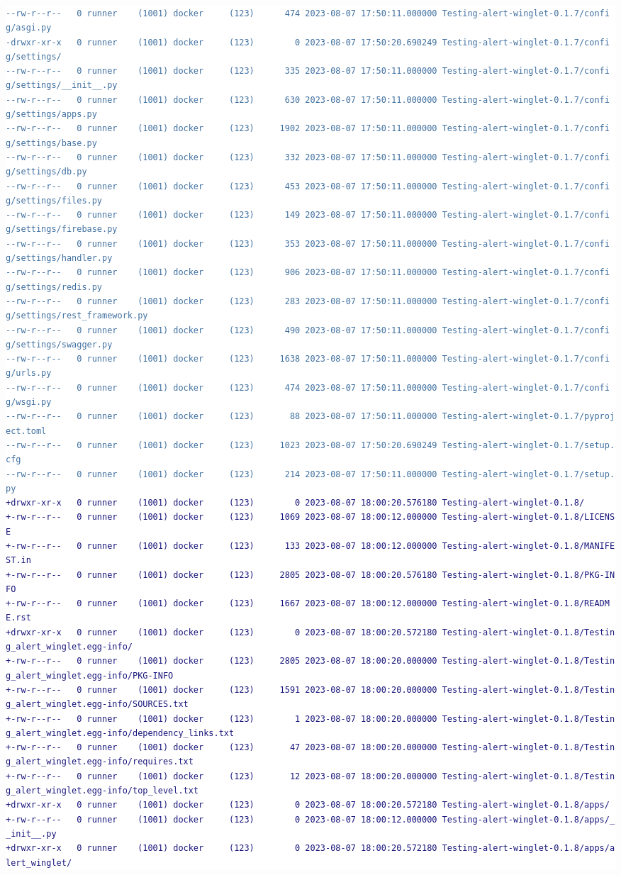 ```diff
--rw-r--r--   0 runner    (1001) docker     (123)      474 2023-08-07 17:50:11.000000 Testing-alert-winglet-0.1.7/config/asgi.py
-drwxr-xr-x   0 runner    (1001) docker     (123)        0 2023-08-07 17:50:20.690249 Testing-alert-winglet-0.1.7/config/settings/
--rw-r--r--   0 runner    (1001) docker     (123)      335 2023-08-07 17:50:11.000000 Testing-alert-winglet-0.1.7/config/settings/__init__.py
--rw-r--r--   0 runner    (1001) docker     (123)      630 2023-08-07 17:50:11.000000 Testing-alert-winglet-0.1.7/config/settings/apps.py
--rw-r--r--   0 runner    (1001) docker     (123)     1902 2023-08-07 17:50:11.000000 Testing-alert-winglet-0.1.7/config/settings/base.py
--rw-r--r--   0 runner    (1001) docker     (123)      332 2023-08-07 17:50:11.000000 Testing-alert-winglet-0.1.7/config/settings/db.py
--rw-r--r--   0 runner    (1001) docker     (123)      453 2023-08-07 17:50:11.000000 Testing-alert-winglet-0.1.7/config/settings/files.py
--rw-r--r--   0 runner    (1001) docker     (123)      149 2023-08-07 17:50:11.000000 Testing-alert-winglet-0.1.7/config/settings/firebase.py
--rw-r--r--   0 runner    (1001) docker     (123)      353 2023-08-07 17:50:11.000000 Testing-alert-winglet-0.1.7/config/settings/handler.py
--rw-r--r--   0 runner    (1001) docker     (123)      906 2023-08-07 17:50:11.000000 Testing-alert-winglet-0.1.7/config/settings/redis.py
--rw-r--r--   0 runner    (1001) docker     (123)      283 2023-08-07 17:50:11.000000 Testing-alert-winglet-0.1.7/config/settings/rest_framework.py
--rw-r--r--   0 runner    (1001) docker     (123)      490 2023-08-07 17:50:11.000000 Testing-alert-winglet-0.1.7/config/settings/swagger.py
--rw-r--r--   0 runner    (1001) docker     (123)     1638 2023-08-07 17:50:11.000000 Testing-alert-winglet-0.1.7/config/urls.py
--rw-r--r--   0 runner    (1001) docker     (123)      474 2023-08-07 17:50:11.000000 Testing-alert-winglet-0.1.7/config/wsgi.py
--rw-r--r--   0 runner    (1001) docker     (123)       88 2023-08-07 17:50:11.000000 Testing-alert-winglet-0.1.7/pyproject.toml
--rw-r--r--   0 runner    (1001) docker     (123)     1023 2023-08-07 17:50:20.690249 Testing-alert-winglet-0.1.7/setup.cfg
--rw-r--r--   0 runner    (1001) docker     (123)      214 2023-08-07 17:50:11.000000 Testing-alert-winglet-0.1.7/setup.py
+drwxr-xr-x   0 runner    (1001) docker     (123)        0 2023-08-07 18:00:20.576180 Testing-alert-winglet-0.1.8/
+-rw-r--r--   0 runner    (1001) docker     (123)     1069 2023-08-07 18:00:12.000000 Testing-alert-winglet-0.1.8/LICENSE
+-rw-r--r--   0 runner    (1001) docker     (123)      133 2023-08-07 18:00:12.000000 Testing-alert-winglet-0.1.8/MANIFEST.in
+-rw-r--r--   0 runner    (1001) docker     (123)     2805 2023-08-07 18:00:20.576180 Testing-alert-winglet-0.1.8/PKG-INFO
+-rw-r--r--   0 runner    (1001) docker     (123)     1667 2023-08-07 18:00:12.000000 Testing-alert-winglet-0.1.8/README.rst
+drwxr-xr-x   0 runner    (1001) docker     (123)        0 2023-08-07 18:00:20.572180 Testing-alert-winglet-0.1.8/Testing_alert_winglet.egg-info/
+-rw-r--r--   0 runner    (1001) docker     (123)     2805 2023-08-07 18:00:20.000000 Testing-alert-winglet-0.1.8/Testing_alert_winglet.egg-info/PKG-INFO
+-rw-r--r--   0 runner    (1001) docker     (123)     1591 2023-08-07 18:00:20.000000 Testing-alert-winglet-0.1.8/Testing_alert_winglet.egg-info/SOURCES.txt
+-rw-r--r--   0 runner    (1001) docker     (123)        1 2023-08-07 18:00:20.000000 Testing-alert-winglet-0.1.8/Testing_alert_winglet.egg-info/dependency_links.txt
+-rw-r--r--   0 runner    (1001) docker     (123)       47 2023-08-07 18:00:20.000000 Testing-alert-winglet-0.1.8/Testing_alert_winglet.egg-info/requires.txt
+-rw-r--r--   0 runner    (1001) docker     (123)       12 2023-08-07 18:00:20.000000 Testing-alert-winglet-0.1.8/Testing_alert_winglet.egg-info/top_level.txt
+drwxr-xr-x   0 runner    (1001) docker     (123)        0 2023-08-07 18:00:20.572180 Testing-alert-winglet-0.1.8/apps/
+-rw-r--r--   0 runner    (1001) docker     (123)        0 2023-08-07 18:00:12.000000 Testing-alert-winglet-0.1.8/apps/__init__.py
+drwxr-xr-x   0 runner    (1001) docker     (123)        0 2023-08-07 18:00:20.572180 Testing-alert-winglet-0.1.8/apps/alert_winglet/
```
